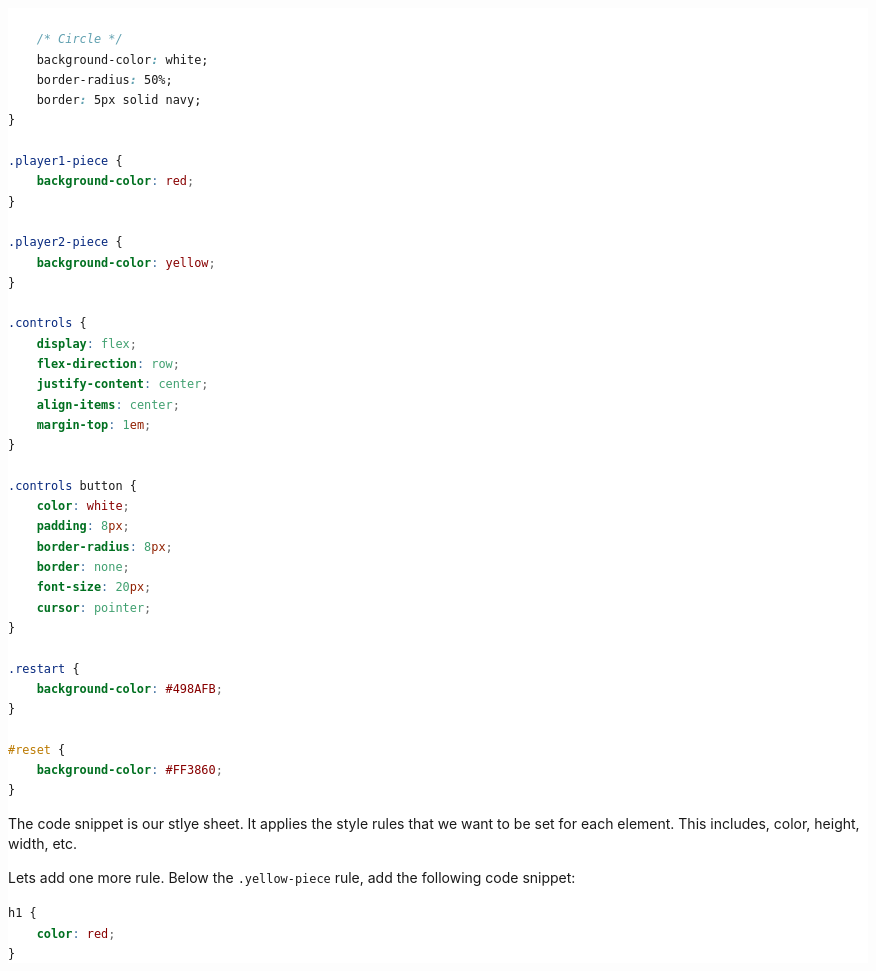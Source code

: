 ```css

    /* Circle */
    background-color: white;
    border-radius: 50%;
    border: 5px solid navy;
}

.player1-piece {
    background-color: red;
}

.player2-piece {
    background-color: yellow;
}

.controls {
    display: flex;
    flex-direction: row;
    justify-content: center;
    align-items: center;
    margin-top: 1em;
}

.controls button {
    color: white;
    padding: 8px;
    border-radius: 8px;
    border: none;
    font-size: 20px;
    cursor: pointer;
}

.restart {
    background-color: #498AFB;
}

#reset {
    background-color: #FF3860;
}

```

The code snippet is our stlye sheet. It applies the style rules that we want to be set for each element. This includes, color, height, width, etc.

Lets add one more rule. Below the `.yellow-piece` rule, add the following code snippet:

```css
h1 {
    color: red;
}
```
